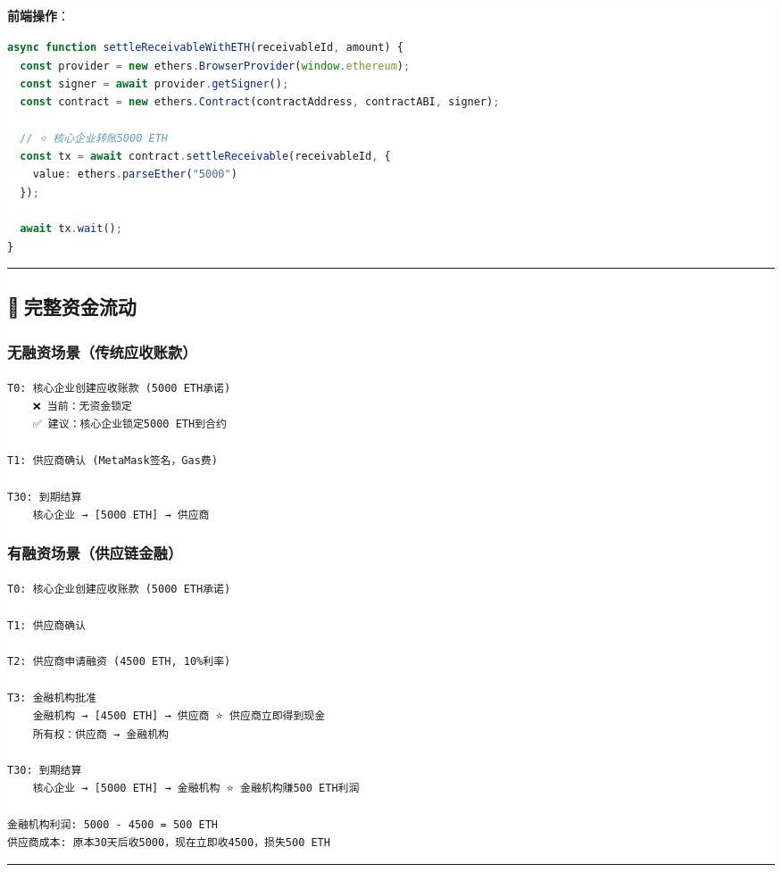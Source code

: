 **前端操作**：
```typescript
async function settleReceivableWithETH(receivableId, amount) {
  const provider = new ethers.BrowserProvider(window.ethereum);
  const signer = await provider.getSigner();
  const contract = new ethers.Contract(contractAddress, contractABI, signer);
  
  // ⭐ 核心企业转账5000 ETH
  const tx = await contract.settleReceivable(receivableId, {
    value: ethers.parseEther("5000")
  });
  
  await tx.wait();
}
```

---

## 🔄 完整资金流动

### 无融资场景（传统应收账款）
```
T0: 核心企业创建应收账款 (5000 ETH承诺)
    ❌ 当前：无资金锁定
    ✅ 建议：核心企业锁定5000 ETH到合约

T1: 供应商确认 (MetaMask签名，Gas费)

T30: 到期结算
    核心企业 → [5000 ETH] → 供应商
```

### 有融资场景（供应链金融）
```
T0: 核心企业创建应收账款 (5000 ETH承诺)

T1: 供应商确认

T2: 供应商申请融资 (4500 ETH, 10%利率)

T3: 金融机构批准
    金融机构 → [4500 ETH] → 供应商 ⭐ 供应商立即得到现金
    所有权：供应商 → 金融机构

T30: 到期结算
    核心企业 → [5000 ETH] → 金融机构 ⭐ 金融机构赚500 ETH利润
    
金融机构利润: 5000 - 4500 = 500 ETH
供应商成本: 原本30天后收5000，现在立即收4500，损失500 ETH
```

---
